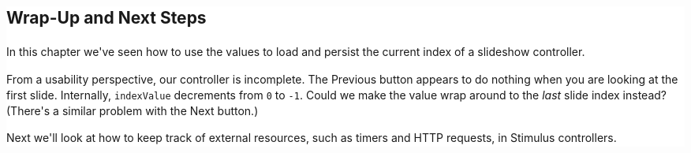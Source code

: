 ## Wrap-Up and Next Steps

In this chapter we've seen how to use the values to load and persist the current index of a slideshow controller.

From a usability perspective, our controller is incomplete. The Previous button appears to do nothing when you are looking at the first slide. Internally, `indexValue` decrements from `0` to `-1`. Could we make the value wrap around to the _last_ slide index instead? (There's a similar problem with the Next button.)

Next we'll look at how to keep track of external resources, such as timers and HTTP requests, in Stimulus controllers.
